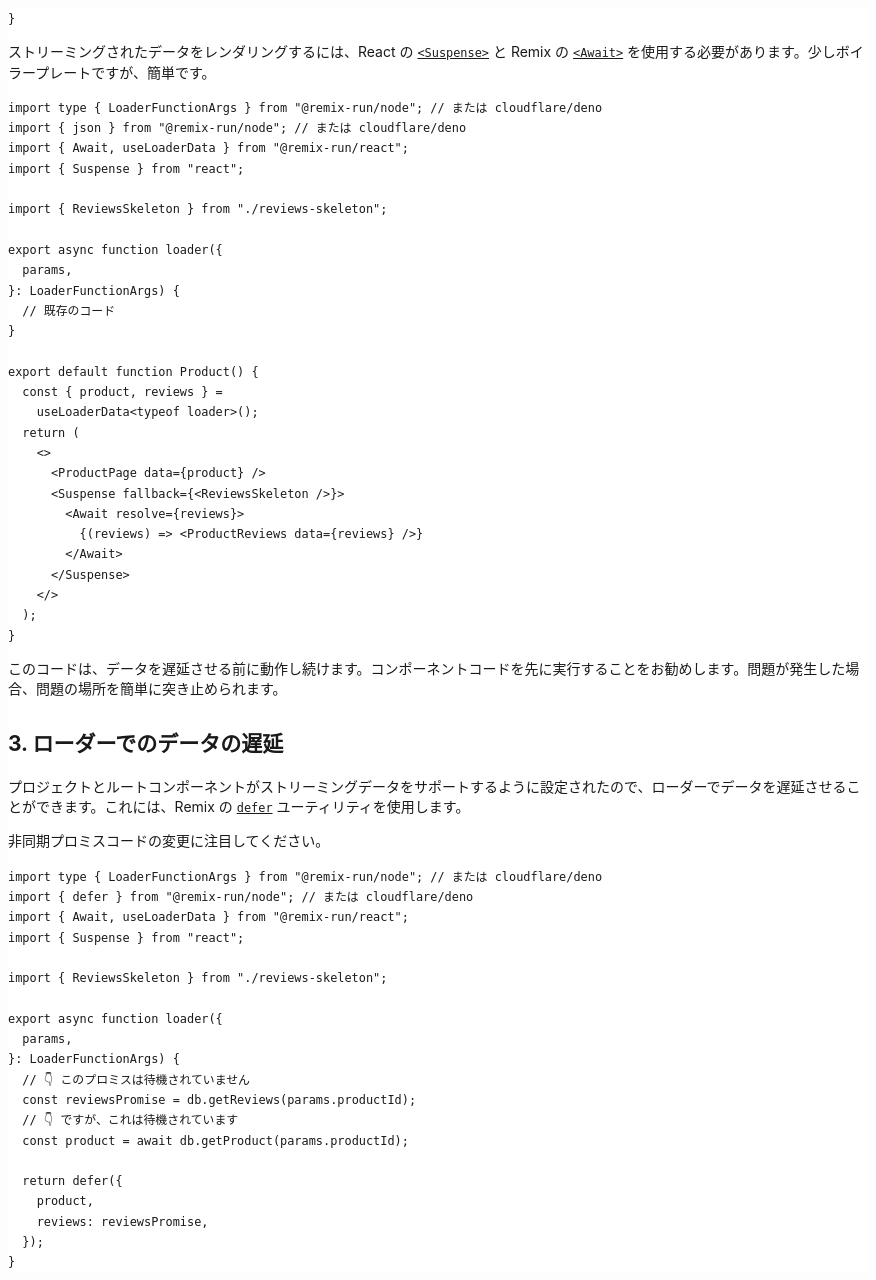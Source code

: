 ```tsx
}
```

ストリーミングされたデータをレンダリングするには、React の [`<Suspense>`][suspense_component] と Remix の [`<Await>`][await_component] を使用する必要があります。少しボイラープレートですが、簡単です。

```tsx lines=[3-4,20-24]
import type { LoaderFunctionArgs } from "@remix-run/node"; // または cloudflare/deno
import { json } from "@remix-run/node"; // または cloudflare/deno
import { Await, useLoaderData } from "@remix-run/react";
import { Suspense } from "react";

import { ReviewsSkeleton } from "./reviews-skeleton";

export async function loader({
  params,
}: LoaderFunctionArgs) {
  // 既存のコード
}

export default function Product() {
  const { product, reviews } =
    useLoaderData<typeof loader>();
  return (
    <>
      <ProductPage data={product} />
      <Suspense fallback={<ReviewsSkeleton />}>
        <Await resolve={reviews}>
          {(reviews) => <ProductReviews data={reviews} />}
        </Await>
      </Suspense>
    </>
  );
}
```

このコードは、データを遅延させる前に動作し続けます。コンポーネントコードを先に実行することをお勧めします。問題が発生した場合、問題の場所を簡単に突き止められます。

## 3. ローダーでのデータの遅延

プロジェクトとルートコンポーネントがストリーミングデータをサポートするように設定されたので、ローダーでデータを遅延させることができます。これには、Remix の [`defer`][defer] ユーティリティを使用します。

非同期プロミスコードの変更に注目してください。

```tsx lines=[2,11-19]
import type { LoaderFunctionArgs } from "@remix-run/node"; // または cloudflare/deno
import { defer } from "@remix-run/node"; // または cloudflare/deno
import { Await, useLoaderData } from "@remix-run/react";
import { Suspense } from "react";

import { ReviewsSkeleton } from "./reviews-skeleton";

export async function loader({
  params,
}: LoaderFunctionArgs) {
  // 👇 このプロミスは待機されていません
  const reviewsPromise = db.getReviews(params.productId);
  // 👇 ですが、これは待機されています
  const product = await db.getProduct(params.productId);

  return defer({
    product,
    reviews: reviewsPromise,
  });
}
```

[entry_client_tsx]: https://github.com/remix-run/remix/blob/dev/packages/remix-dev/config/defaults/entry.client.tsx
[entry_server_cloudflare_tsx]: https://github.com/remix-run/remix/blob/dev/packages/remix-dev/config/defaults/entry.server.cloudflare.tsx
[entry_server_deno_tsx]: https://github.com/remix-run/remix/blob/dev/packages/remix-dev/config/defaults/entry.server.deno.tsx
[entry_server_node_tsx]: https://github.com/remix-run/remix/blob/dev/packages/remix-dev/config/defaults/entry.server.node.tsx
[suspense_component]: https://react.dev/reference/react/Suspense
[await_component]: ../components/await
[defer]: ../utils/defer
[csp]: https://developer.mozilla.org/en-US/docs/Web/HTTP/Headers/Content-Security-Policy/script-src